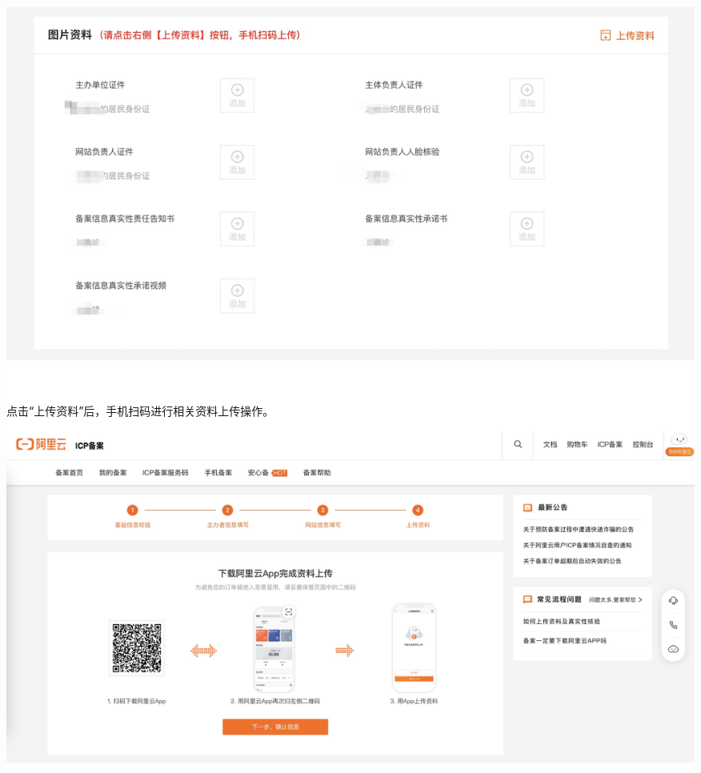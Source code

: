 <img src=../images/IoTStudio域名管理/ICP_upload_files.png
 width=100%/>
</div>

<br>

点击“上传资料”后，手机扫码进行相关资料上传操作。

<div align="center">
<img src=../images/IoTStudio域名管理/ICP_upload_files_mobile.png
 width=100%/>
</div>
